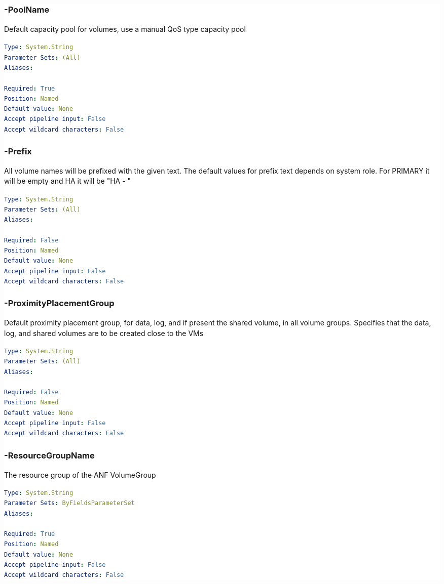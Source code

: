 ### -PoolName
Default capacity pool for volumes, use a manual QoS type capacity pool

```yaml
Type: System.String
Parameter Sets: (All)
Aliases:

Required: True
Position: Named
Default value: None
Accept pipeline input: False
Accept wildcard characters: False
```

### -Prefix
All volume names will be prefixed with the given text.
The default values for prefix text depends on system role.
For PRIMARY it will be empty and HA it will be "HA - "

```yaml
Type: System.String
Parameter Sets: (All)
Aliases:

Required: False
Position: Named
Default value: None
Accept pipeline input: False
Accept wildcard characters: False
```

### -ProximityPlacementGroup
Default proximity placement group, for data, log, and if present the shared volume, in all volume groups.
Specifies that the data, log, and shared volumes are to be created close to the VMs

```yaml
Type: System.String
Parameter Sets: (All)
Aliases:

Required: False
Position: Named
Default value: None
Accept pipeline input: False
Accept wildcard characters: False
```

### -ResourceGroupName
The resource group of the ANF VolumeGroup

```yaml
Type: System.String
Parameter Sets: ByFieldsParameterSet
Aliases:

Required: True
Position: Named
Default value: None
Accept pipeline input: False
Accept wildcard characters: False
```
